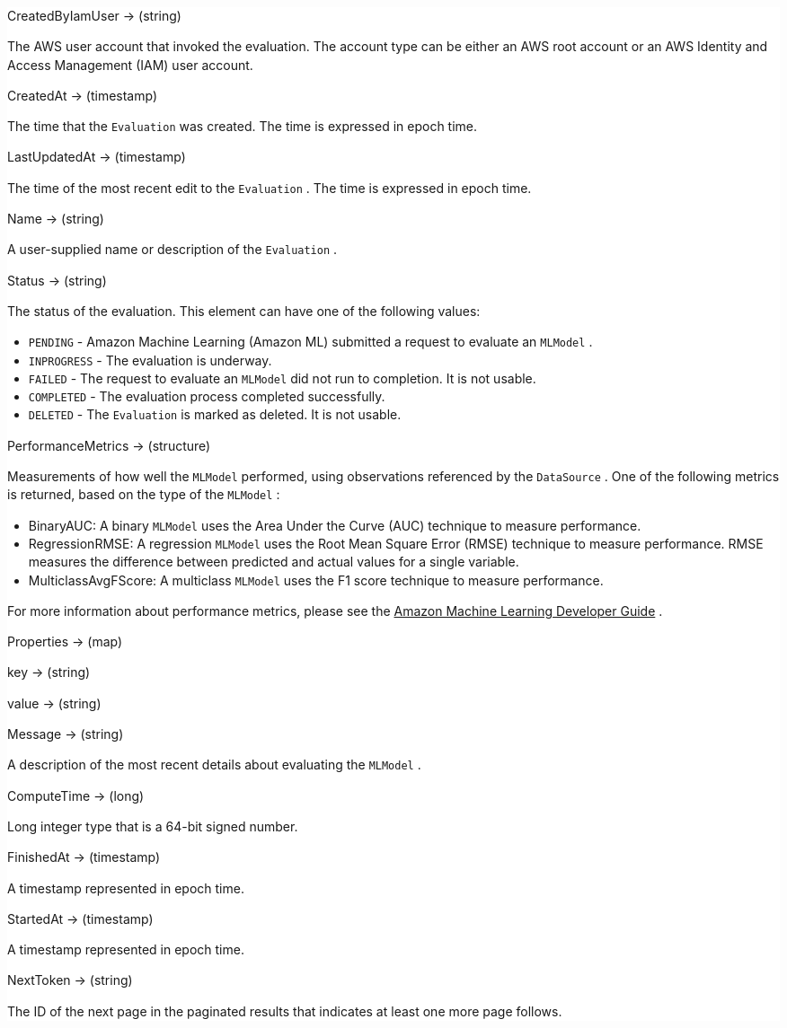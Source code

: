 CreatedByIamUser -> (string)

The AWS user account that invoked the evaluation. The account type can be either an AWS root account or an AWS Identity and Access Management (IAM) user account.

CreatedAt -> (timestamp)

The time that the `Evaluation` was created. The time is expressed in epoch time.

LastUpdatedAt -> (timestamp)

The time of the most recent edit to the `Evaluation` . The time is expressed in epoch time.

Name -> (string)

A user-supplied name or description of the `Evaluation` .

Status -> (string)

The status of the evaluation. This element can have one of the following values:

- `PENDING` - Amazon Machine Learning (Amazon ML) submitted a request to evaluate an `MLModel` .
- `INPROGRESS` - The evaluation is underway.
- `FAILED` - The request to evaluate an `MLModel` did not run to completion. It is not usable.
- `COMPLETED` - The evaluation process completed successfully.
- `DELETED` - The `Evaluation` is marked as deleted. It is not usable.

PerformanceMetrics -> (structure)

Measurements of how well the `MLModel` performed, using observations referenced by the `DataSource` . One of the following metrics is returned, based on the type of the `MLModel` :

- BinaryAUC: A binary `MLModel` uses the Area Under the Curve (AUC) technique to measure performance.
- RegressionRMSE: A regression `MLModel` uses the Root Mean Square Error (RMSE) technique to measure performance. RMSE measures the difference between predicted and actual values for a single variable.
- MulticlassAvgFScore: A multiclass `MLModel` uses the F1 score technique to measure performance.

For more information about performance metrics, please see the [Amazon Machine Learning Developer Guide](https://docs.aws.amazon.com/machine-learning/latest/dg) .

Properties -> (map)

key -> (string)

value -> (string)

Message -> (string)

A description of the most recent details about evaluating the `MLModel` .

ComputeTime -> (long)

Long integer type that is a 64-bit signed number.

FinishedAt -> (timestamp)

A timestamp represented in epoch time.

StartedAt -> (timestamp)

A timestamp represented in epoch time.

NextToken -> (string)

The ID of the next page in the paginated results that indicates at least one more page follows.